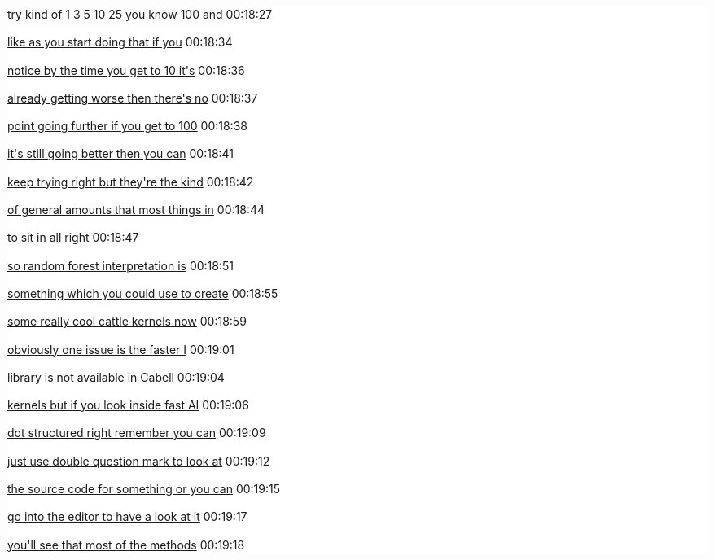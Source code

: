 [try kind of 1 3 5 10 25 you know 100 and](https://www.youtube.com/watch?v=0v93qHDqq_g#t=00h18m27s)
00:18:27

[like as you start doing that if you](https://www.youtube.com/watch?v=0v93qHDqq_g#t=00h18m34s)
00:18:34

[notice by the time you get to 10 it's](https://www.youtube.com/watch?v=0v93qHDqq_g#t=00h18m36s)
00:18:36

[already getting worse then there's no](https://www.youtube.com/watch?v=0v93qHDqq_g#t=00h18m37s)
00:18:37

[point going further if you get to 100](https://www.youtube.com/watch?v=0v93qHDqq_g#t=00h18m38s)
00:18:38

[it's still going better then you can](https://www.youtube.com/watch?v=0v93qHDqq_g#t=00h18m41s)
00:18:41

[keep trying right but they're the kind](https://www.youtube.com/watch?v=0v93qHDqq_g#t=00h18m42s)
00:18:42

[of general amounts that most things in](https://www.youtube.com/watch?v=0v93qHDqq_g#t=00h18m44s)
00:18:44

[to sit in all right](https://www.youtube.com/watch?v=0v93qHDqq_g#t=00h18m47s)
00:18:47

[so random forest interpretation is](https://www.youtube.com/watch?v=0v93qHDqq_g#t=00h18m51s)
00:18:51

[something which you could use to create](https://www.youtube.com/watch?v=0v93qHDqq_g#t=00h18m55s)
00:18:55

[some really cool cattle kernels now](https://www.youtube.com/watch?v=0v93qHDqq_g#t=00h18m59s)
00:18:59

[obviously one issue is the faster I](https://www.youtube.com/watch?v=0v93qHDqq_g#t=00h19m01s)
00:19:01

[library is not available in Cabell](https://www.youtube.com/watch?v=0v93qHDqq_g#t=00h19m04s)
00:19:04

[kernels but if you look inside fast AI](https://www.youtube.com/watch?v=0v93qHDqq_g#t=00h19m06s)
00:19:06

[dot structured right remember you can](https://www.youtube.com/watch?v=0v93qHDqq_g#t=00h19m09s)
00:19:09

[just use double question mark to look at](https://www.youtube.com/watch?v=0v93qHDqq_g#t=00h19m12s)
00:19:12

[the source code for something or you can](https://www.youtube.com/watch?v=0v93qHDqq_g#t=00h19m15s)
00:19:15

[go into the editor to have a look at it](https://www.youtube.com/watch?v=0v93qHDqq_g#t=00h19m17s)
00:19:17

[you'll see that most of the methods](https://www.youtube.com/watch?v=0v93qHDqq_g#t=00h19m18s)
00:19:18
